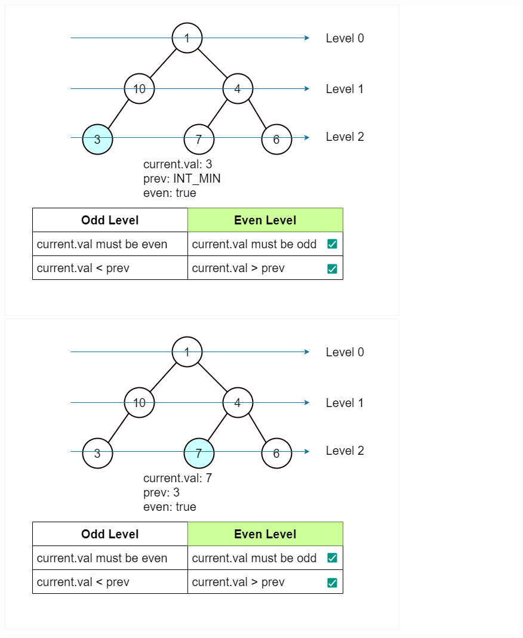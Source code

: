 ![](https://github.com/smxhmxd/Leetcode/blob/main/1609/4.png)
![](https://github.com/smxhmxd/Leetcode/blob/main/1609/5.png)